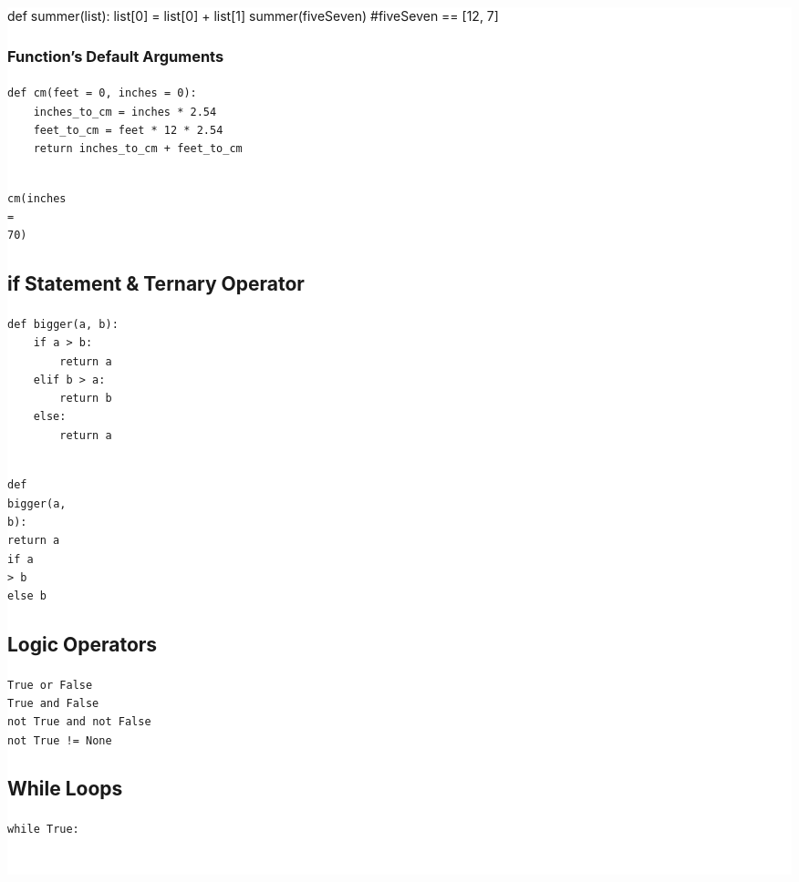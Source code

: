 <span class="token keyword">def</span> <span class="token function">summer</span><span class="token punctuation">(</span><span class="token builtin">list</span><span class="token punctuation">)</span><span class="token punctuation">:</span>
	<span class="token builtin">list</span><span class="token punctuation">[</span><span class="token number">0</span><span class="token punctuation">]</span> <span class="token operator">=</span> <span class="token builtin">list</span><span class="token punctuation">[</span><span class="token number">0</span><span class="token punctuation">]</span> <span class="token operator">+</span> <span class="token builtin">list</span><span class="token punctuation">[</span><span class="token number">1</span><span class="token punctuation">]</span>
summer<span class="token punctuation">(</span>fiveSeven<span class="token punctuation">)</span>	<span class="token comment">#fiveSeven == [12, 7]</span>
</code></pre>
<h3 id="functions-default-arguments">Function’s Default Arguments</h3>
<pre class=" language-python"><code class="prism  language-python"><span class="token keyword">def</span> <span class="token function">cm</span><span class="token punctuation">(</span>feet <span class="token operator">=</span> <span class="token number">0</span><span class="token punctuation">,</span> inches <span class="token operator">=</span> <span class="token number">0</span><span class="token punctuation">)</span><span class="token punctuation">:</span>
	inches_to_cm <span class="token operator">=</span> inches <span class="token operator">*</span> <span class="token number">2.54</span>
	feet_to_cm <span class="token operator">=</span> feet <span class="token operator">*</span> <span class="token number">12</span> <span class="token operator">*</span> <span class="token number">2.54</span>
	<span class="token keyword">return</span> inches_to_cm <span class="token operator">+</span> feet_to_cm

cm<span class="token punctuation">(</span>inches <span class="token operator">=</span> <span class="token number">70</span><span class="token punctuation">)</span>
</code></pre>
<h2 id="if-statement--ternary-operator">if Statement &amp; Ternary Operator</h2>
<pre class=" language-python"><code class="prism  language-python"><span class="token keyword">def</span> <span class="token function">bigger</span><span class="token punctuation">(</span>a<span class="token punctuation">,</span> b<span class="token punctuation">)</span><span class="token punctuation">:</span>
	<span class="token keyword">if</span> a <span class="token operator">&gt;</span> b<span class="token punctuation">:</span>
		<span class="token keyword">return</span> a
	<span class="token keyword">elif</span> b <span class="token operator">&gt;</span> a<span class="token punctuation">:</span>
		<span class="token keyword">return</span> b
	<span class="token keyword">else</span><span class="token punctuation">:</span>
		<span class="token keyword">return</span> a

<span class="token keyword">def</span> <span class="token function">bigger</span><span class="token punctuation">(</span>a<span class="token punctuation">,</span> b<span class="token punctuation">)</span><span class="token punctuation">:</span>
    <span class="token keyword">return</span> a <span class="token keyword">if</span> a <span class="token operator">&gt;</span> b <span class="token keyword">else</span> b
</code></pre>
<h2 id="logic-operators">Logic Operators</h2>
<pre class=" language-python"><code class="prism  language-python"><span class="token boolean">True</span> <span class="token operator">or</span> <span class="token boolean">False</span>
<span class="token boolean">True</span> <span class="token operator">and</span> <span class="token boolean">False</span>
<span class="token operator">not</span> <span class="token boolean">True</span> <span class="token operator">and</span> <span class="token operator">not</span> <span class="token boolean">False</span>
<span class="token operator">not</span> <span class="token boolean">True</span> <span class="token operator">!=</span> <span class="token boolean">None</span>
</code></pre>
<h2 id="while-loops">While Loops</h2>
<pre class=" language-python"><code class="prism  language-python"><span class="token keyword">while</span> <span class="token boolean">True</span><span class="token punctuation">:</span>